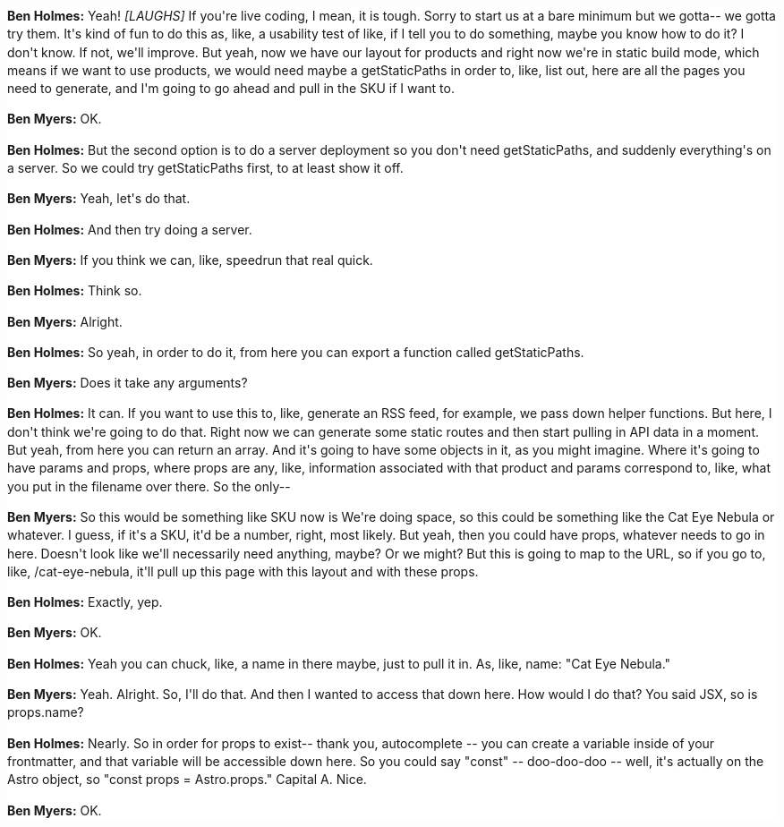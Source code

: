 **Ben Holmes:** Yeah! <i class="brackets">[LAUGHS]</i> If you're live coding, I mean, it is tough. Sorry to start us at a bare minimum but we gotta-- we gotta try them. It's kind of fun to do this as, like, a usability test of like, if I tell you to do something, maybe you know how to do it? I don't know. If not, we'll improve. But yeah, now we have our layout for products and right now we're in static build mode, which means if we want to use products, we would need maybe a getStaticPaths in order to, like, list out, here are all the pages you need to generate, and I'm going to go ahead and pull in the SKU if I want to. 

**Ben Myers:** OK. 

**Ben Holmes:** But the second option is to do a server deployment so you don't need getStaticPaths, and suddenly everything's on a server. So we could try getStaticPaths first, to at least show it off. 

**Ben Myers:** Yeah, let's do that. 

**Ben Holmes:** And then try doing a server. 

**Ben Myers:** If you think we can, like, speedrun that real quick. 

**Ben Holmes:** Think so. 

**Ben Myers:** Alright. 

**Ben Holmes:** So yeah, in order to do it, from here you can export a function called getStaticPaths. 

**Ben Myers:** Does it take any arguments? 

**Ben Holmes:** It can. If you want to use this to, like, generate an RSS feed, for example, we pass down helper functions. But here, I don't think we're going to do that. Right now we can generate some static routes and then start pulling in API data in a moment. But yeah, from here you can return an array. And it's going to have some objects in it, as you might imagine. Where it's going to have params and props, where props are any, like, information associated with that product and params correspond to, like, what you put in the filename over there. So the only-- 

**Ben Myers:** So this would be something like SKU now is We're doing space, so this could be something like the Cat Eye Nebula or whatever. I guess, if it's a SKU, it'd be a number, right, most likely. But yeah, then you could have props, whatever needs to go in here. Doesn't look like we'll necessarily need anything, maybe? Or we might? But this is going to map to the URL, so if you go to, like, /cat-eye-nebula, it'll pull up this page with this layout and with these props. 

**Ben Holmes:** Exactly, yep. 

**Ben Myers:** OK. 

**Ben Holmes:** Yeah you can chuck, like, a name in there maybe, just to pull it in. As, like, name: "Cat Eye Nebula." 

**Ben Myers:** Yeah. Alright. So, I'll do that. And then I wanted to access that down here. How would I do that? You said JSX, so is props.name? 

**Ben Holmes:** Nearly. So in order for props to exist-- thank you, autocomplete -- you can create a variable inside of your frontmatter, and that variable will be accessible down here. So you could say "const" -- doo-doo-doo -- well, it's actually on the Astro object, so "const props = Astro.props." Capital A. Nice. 

**Ben Myers:** OK. 
